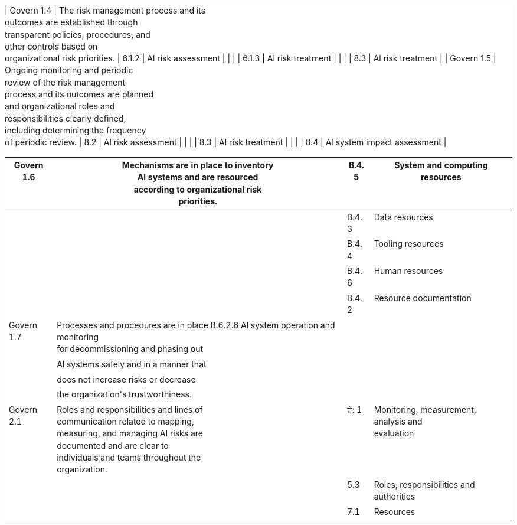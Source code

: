 | Govern 1.4 | The risk management process and its<br>outcomes are established through<br>transparent policies, procedures, and<br>other controls based on<br>organizational risk priorities.                                                              | 6.1.2   | Al risk assessment                                               |
|            |                                                                                                                                                                                                                                             | 6.1.3   | Al risk treatment                                                |
|            |                                                                                                                                                                                                                                             | 8.3     | Al risk treatment                                                |
| Govern 1.5 | Ongoing monitoring and periodic<br>review of the risk management<br>process and its outcomes are planned<br>and organizational roles and<br>responsibilities clearly defined,<br>including determining the frequency<br>of periodic review. | 8.2     | Al risk assessment                                               |
|            |                                                                                                                                                                                                                                             | 8.3     | Al risk treatment                                                |
|            |                                                                                                                                                                                                                                             | 8.4     | Al system impact assessment                                      |

| Govern 1.6 | Mechanisms are in place to inventory<br>Al systems and are resourced<br>according to organizational risk<br>priorities.                                                                                                | B.4.5 | System and computing resources                      |
|------------|------------------------------------------------------------------------------------------------------------------------------------------------------------------------------------------------------------------------|-------|-----------------------------------------------------|
|            |                                                                                                                                                                                                                        | B.4.3 | Data resources                                      |
|            |                                                                                                                                                                                                                        | B.4.4 | Tooling resources                                   |
|            |                                                                                                                                                                                                                        | B.4.6 | Human resources                                     |
|            |                                                                                                                                                                                                                        | B.4.2 | Resource documentation                              |
| Govern 1.7 | Processes and procedures are in place  B.6.2.6   Al system operation and monitoring<br>for decommissioning and phasing out                                                                                             |       |                                                     |
|            | Al systems safely and in a manner that                                                                                                                                                                                 |       |                                                     |
|            | does not increase risks or decrease                                                                                                                                                                                    |       |                                                     |
|            | the organization's trustworthiness.                                                                                                                                                                                    |       |                                                     |
| Govern 2.1 | Roles and responsibilities and lines of<br>communication related to mapping,<br>measuring, and managing AI risks are<br>documented and are clear to<br>individuals and teams throughout the<br>organization.           | ਰੇ: 1 | Monitoring, measurement, analysis and<br>evaluation |
|            |                                                                                                                                                                                                                        | 5.3   | Roles, responsibilities and authorities             |
|            |                                                                                                                                                                                                                        | 7.1   | Resources                                           |